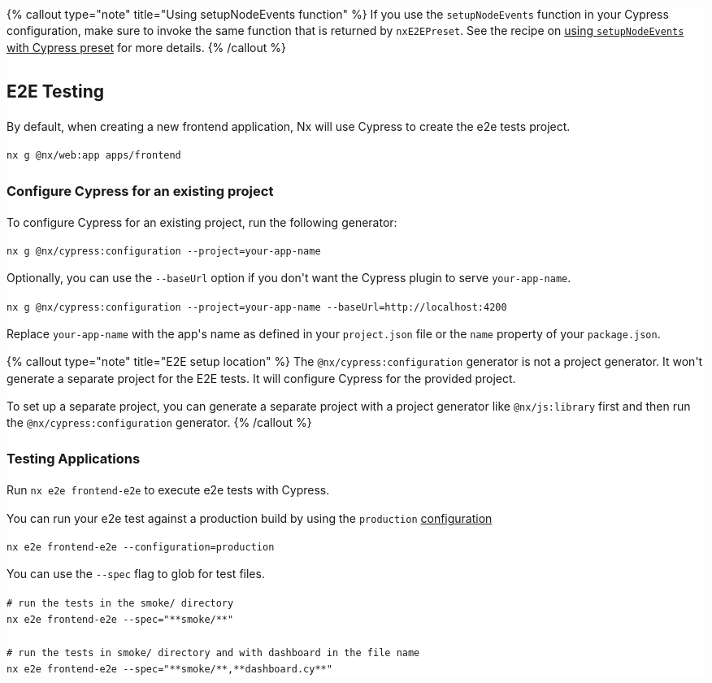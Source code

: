 {% callout type="note" title="Using setupNodeEvents function" %}
If you use the `setupNodeEvents` function in your Cypress configuration, make sure to invoke the same function that is returned by `nxE2EPreset`. See the recipe on [using `setupNodeEvents` with Cypress preset](/technologies/test-tools/cypress/recipes/cypress-setup-node-events) for more details.
{% /callout %}

## E2E Testing

By default, when creating a new frontend application, Nx will use Cypress to create the e2e tests project.

```shell
nx g @nx/web:app apps/frontend
```

### Configure Cypress for an existing project

To configure Cypress for an existing project, run the following generator:

```shell
nx g @nx/cypress:configuration --project=your-app-name
```

Optionally, you can use the `--baseUrl` option if you don't want the Cypress plugin to serve `your-app-name`.

```shell
nx g @nx/cypress:configuration --project=your-app-name --baseUrl=http://localhost:4200
```

Replace `your-app-name` with the app's name as defined in your `project.json` file or the `name` property of your `package.json`.

{% callout type="note" title="E2E setup location" %}
The `@nx/cypress:configuration` generator is not a project generator. It won't generate a separate project for the E2E tests. It will configure Cypress for the provided project.

To set up a separate project, you can generate a separate project with a project generator like `@nx/js:library` first and then run the `@nx/cypress:configuration` generator.
{% /callout %}

### Testing Applications

Run `nx e2e frontend-e2e` to execute e2e tests with Cypress.

You can run your e2e test against a production build by using the `production` [configuration](/concepts/executors-and-configurations#use-task-configurations)

```shell
nx e2e frontend-e2e --configuration=production
```

You can use the `--spec` flag to glob for test files.

```shell
# run the tests in the smoke/ directory
nx e2e frontend-e2e --spec="**smoke/**"

# run the tests in smoke/ directory and with dashboard in the file name
nx e2e frontend-e2e --spec="**smoke/**,**dashboard.cy**"
```
